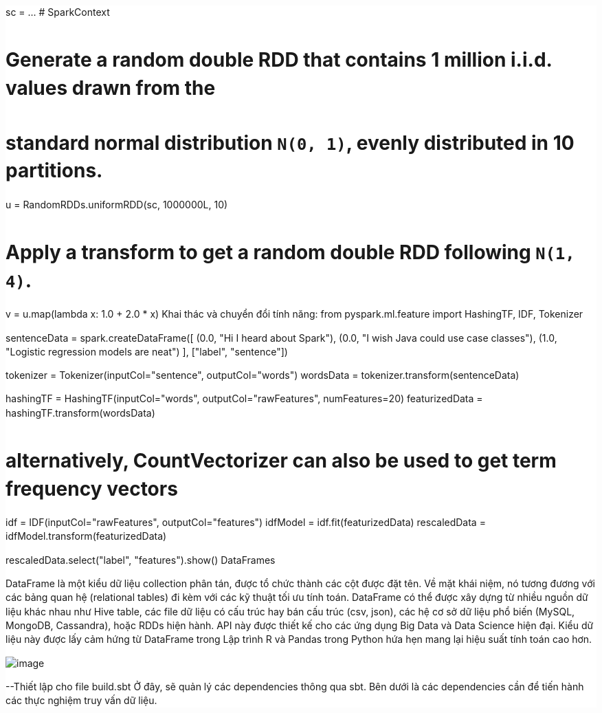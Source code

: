sc = ... # SparkContext

# Generate a random double RDD that contains 1 million i.i.d. values drawn from the
# standard normal distribution `N(0, 1)`, evenly distributed in 10 partitions.
u = RandomRDDs.uniformRDD(sc, 1000000L, 10)
# Apply a transform to get a random double RDD following `N(1, 4)`.
v = u.map(lambda x: 1.0 + 2.0 * x)
Khai thác và chuyển đổi tính năng:
from pyspark.ml.feature import HashingTF, IDF, Tokenizer

sentenceData = spark.createDataFrame([
    (0.0, "Hi I heard about Spark"),
    (0.0, "I wish Java could use case classes"),
    (1.0, "Logistic regression models are neat")
], ["label", "sentence"])

tokenizer = Tokenizer(inputCol="sentence", outputCol="words")
wordsData = tokenizer.transform(sentenceData)

hashingTF = HashingTF(inputCol="words", outputCol="rawFeatures", numFeatures=20)
featurizedData = hashingTF.transform(wordsData)
# alternatively, CountVectorizer can also be used to get term frequency vectors

idf = IDF(inputCol="rawFeatures", outputCol="features")
idfModel = idf.fit(featurizedData)
rescaledData = idfModel.transform(featurizedData)

rescaledData.select("label", "features").show()
DataFrames

DataFrame là một kiểu dữ liệu collection phân tán, được tổ chức thành các cột được đặt tên. Về mặt khái niệm, nó tương đương với các bảng quan hệ (relational tables) đi kèm với các kỹ thuật tối ưu tính toán.
DataFrame có thể được xây dựng từ nhiều nguồn dữ liệu khác nhau như Hive table, các file dữ liệu có cấu trúc hay bán cấu trúc (csv, json), các hệ cơ sở dữ liệu phổ biến (MySQL, MongoDB, Cassandra), hoặc RDDs hiện hành. API này được thiết kế cho các ứng dụng Big Data và Data Science hiện đại. Kiểu dữ liệu này được lấy cảm hứng từ DataFrame trong Lập trình R và Pandas trong Python hứa hẹn mang lại hiệu suất tính toán cao hơn.

![image](https://user-images.githubusercontent.com/77929150/116803187-91f5e500-ab40-11eb-99ab-ee8071e4063a.png)

--Thiết lập cho file build.sbt
Ở đây, sẽ quản lý các dependencies thông qua sbt. Bên dưới là các dependencies cần để tiến hành các thực nghiệm truy vấn dữ liệu.
